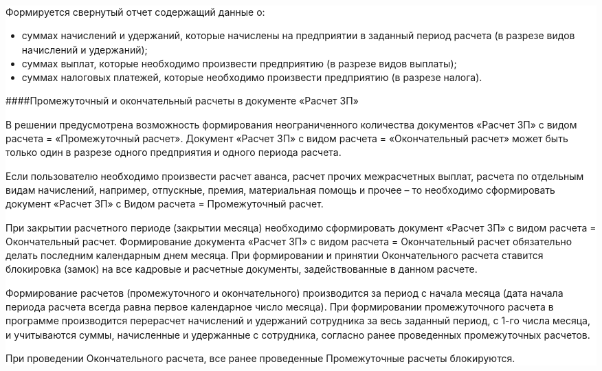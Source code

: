Формируется свернутый отчет содержащий данные о:

- суммах начислений и удержаний, которые начислены на предприятии в заданный период расчета (в разрезе видов начислений и удержаний);
- суммах выплат, которые необходимо произвести предприятию (в разрезе видов выплаты);
- суммах налоговых платежей, которые необходимо произвести предприятию (в разрезе налога).

####Промежуточный и окончательный расчеты в документе «Расчет ЗП»

В решении предусмотрена возможность формирования неограниченного количества документов «Расчет ЗП» с видом расчета = «Промежуточный расчет». Документ «Расчет ЗП» с видом расчета = «Окончательный расчет» может быть только один в разрезе одного предприятия и одного периода расчета.

Если пользователю необходимо произвести расчет аванса, расчет прочих межрасчетных выплат, расчета по отдельным видам начислений, например, отпускные, премия, материальная помощь и прочее – то необходимо сформировать документ «Расчет ЗП» с Видом расчета = Промежуточный расчет.

При закрытии расчетного периоде (закрытии месяца) необходимо сформировать документ «Расчет ЗП» с видом расчета = Окончательный расчет. Формирование документа «Расчет ЗП» с видом расчета = Окончательный расчет обязательно делать последним календарным днем месяца. При формировании и принятии Окончательного расчета ставится блокировка (замок) на все кадровые и расчетные документы, задействованные в данном расчете.

Формирование расчетов (промежуточного и окончательного) производится за период с начала месяца (дата начала периода расчета всегда равна первое календарное число месяца). При формировании промежуточного расчета в программе производится перерасчет начислений и удержаний сотрудника за весь заданный период, с 1-го числа месяца, и учитываются суммы, начисленные и удержанные с сотрудника, согласно ранее проведенных промежуточных расчетов. 

При проведении Окончательного расчета, все ранее проведенные Промежуточные расчеты блокируются.

